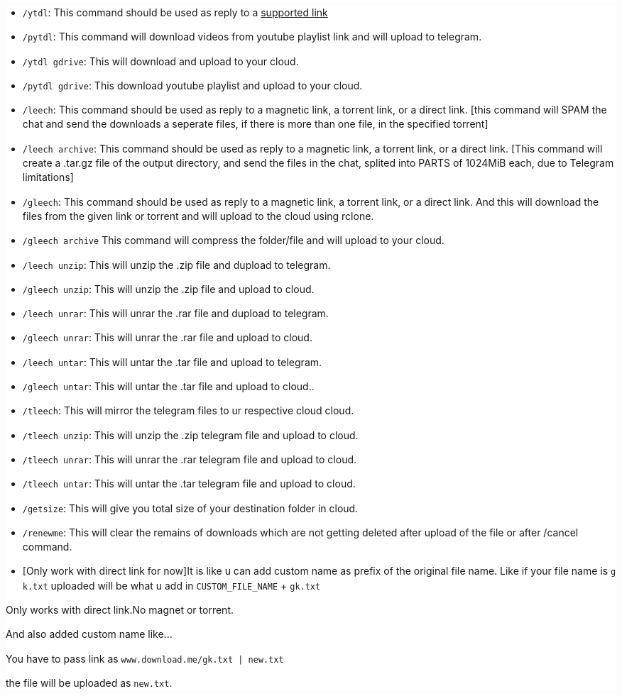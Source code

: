 * `/ytdl`: This command should be used as reply to a [supported link](https://ytdl-org.github.io/youtube-dl/supportedsites.html)

* `/pytdl`: This command will download videos from youtube playlist link and will upload to telegram.

* `/ytdl gdrive`: This will download and upload to your cloud.

* `/pytdl gdrive`: This download youtube playlist and upload to your cloud.

* `/leech`: This command should be used as reply to a magnetic link, a torrent link, or a direct link. [this command will SPAM the chat and send the downloads a seperate files, if there is more than one file, in the specified torrent]

* `/leech archive`: This command should be used as reply to a magnetic link, a torrent link, or a direct link. [This command will create a .tar.gz file of the output directory, and send the files in the chat, splited into PARTS of 1024MiB each, due to Telegram limitations]

* `/gleech`: This command should be used as reply to a magnetic link, a torrent link, or a direct link. And this will download the files from the given link or torrent and will upload to the cloud using rclone.

* `/gleech archive` This command will compress the folder/file and will upload to your cloud.

* `/leech unzip`: This will unzip the .zip file and dupload to telegram.

* `/gleech unzip`: This will unzip the .zip file and upload to cloud.

* `/leech unrar`: This will unrar the .rar file and dupload to telegram.

* `/gleech unrar`: This will unrar the .rar file and upload to cloud.

* `/leech untar`: This will untar the .tar file and upload to telegram.

* `/gleech untar`: This will untar the .tar file and upload to cloud..

* `/tleech`: This will mirror the telegram files to ur respective cloud cloud.

* `/tleech unzip`: This will unzip the .zip telegram file and upload to cloud.

* `/tleech unrar`: This will unrar the .rar telegram file and upload to cloud.

* `/tleech untar`: This will untar the .tar telegram file and upload to cloud.

* `/getsize`: This will give you total size of your destination folder in cloud.

* `/renewme`: This will clear the remains of downloads which are not getting deleted after upload of the file or after /cancel command. 


* [Only work with direct link for now]It is like u can add custom name as prefix of the original file name.
Like if your file name is `gk.txt` uploaded will be what u add in `CUSTOM_FILE_NAME` + `gk.txt`

Only works with direct link.No magnet or torrent.

And also added custom name like...

You have to pass link as 
`www.download.me/gk.txt | new.txt`

the file will be uploaded as `new.txt`.
